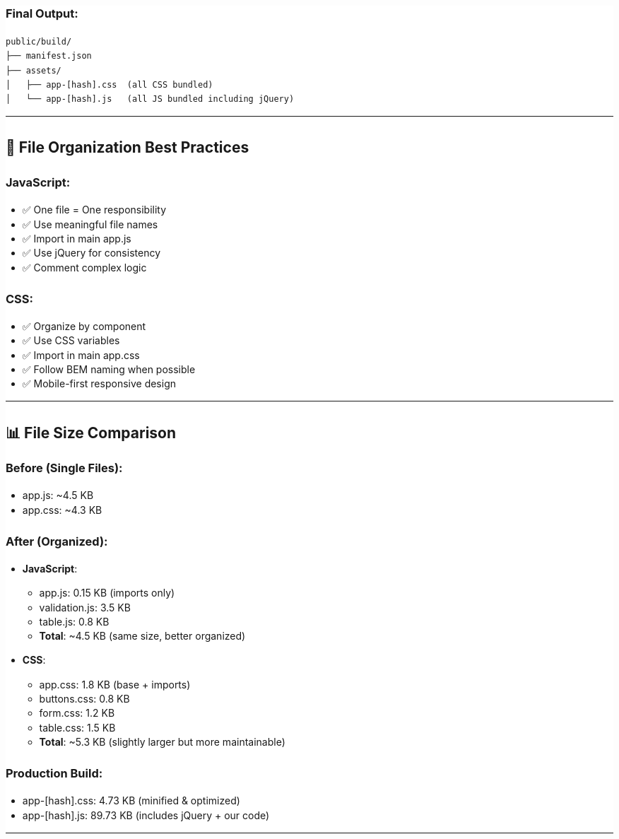 ### Final Output:
```
public/build/
├── manifest.json
├── assets/
│   ├── app-[hash].css  (all CSS bundled)
│   └── app-[hash].js   (all JS bundled including jQuery)
```

---

## 🎯 File Organization Best Practices

### JavaScript:
- ✅ One file = One responsibility
- ✅ Use meaningful file names
- ✅ Import in main app.js
- ✅ Use jQuery for consistency
- ✅ Comment complex logic

### CSS:
- ✅ Organize by component
- ✅ Use CSS variables
- ✅ Import in main app.css
- ✅ Follow BEM naming when possible
- ✅ Mobile-first responsive design

---

## 📊 File Size Comparison

### Before (Single Files):
- app.js: ~4.5 KB
- app.css: ~4.3 KB

### After (Organized):
- **JavaScript**:
  - app.js: 0.15 KB (imports only)
  - validation.js: 3.5 KB
  - table.js: 0.8 KB
  - **Total**: ~4.5 KB (same size, better organized)

- **CSS**:
  - app.css: 1.8 KB (base + imports)
  - buttons.css: 0.8 KB
  - form.css: 1.2 KB
  - table.css: 1.5 KB
  - **Total**: ~5.3 KB (slightly larger but more maintainable)

### Production Build:
- app-[hash].css: 4.73 KB (minified & optimized)
- app-[hash].js: 89.73 KB (includes jQuery + our code)

---